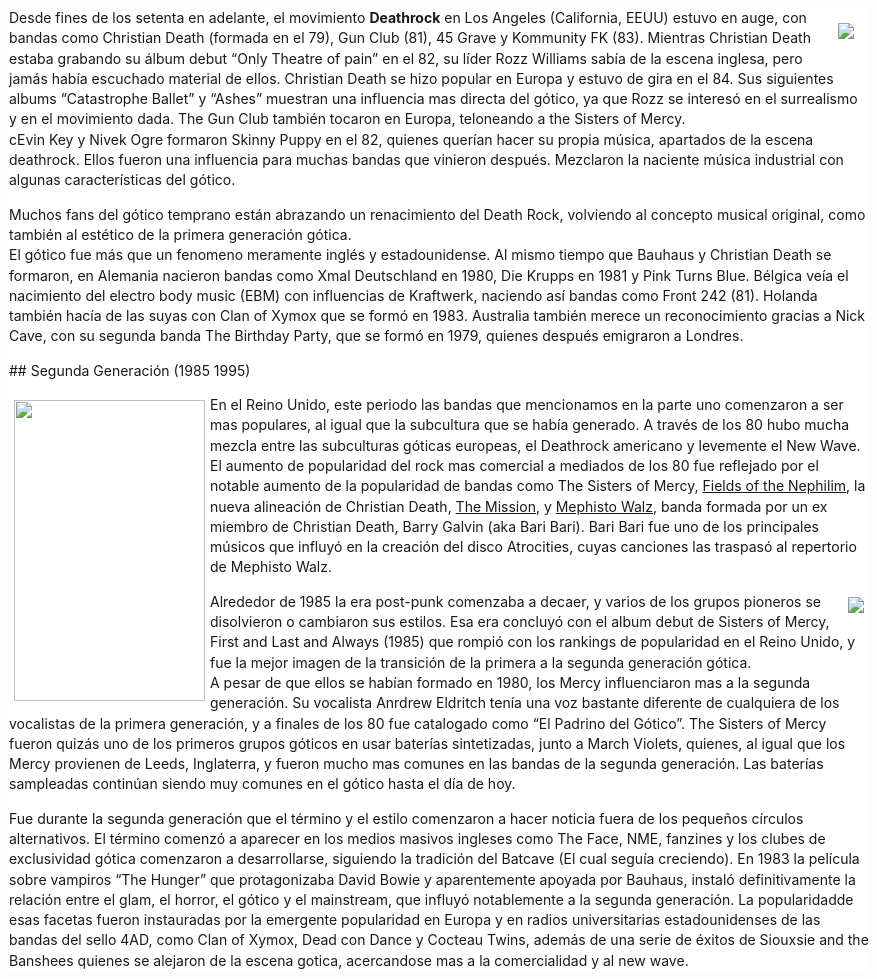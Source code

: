 <img decoding="async" src="http://web.archive.org/web/20101005033339im_/http://www.alternativa.com.ua/ukrrus/articles/images/gothic_bands/Rozz_Williams/RozWilliams_of_christdeath2.jpg" align="right" border="0" hspace="15" vspace="15" /> Desde fines de los setenta en adelante, el movimiento&nbsp;**Deathrock**&nbsp;en Los Angeles (California, EEUU) estuvo en auge, con bandas como Christian Death (formada en el 79), Gun Club (81), 45 Grave y Kommunity FK (83). Mientras Christian Death estaba grabando su álbum debut “Only Theatre of pain” en el 82, su líder Rozz Williams sabía de la escena inglesa, pero jamás había escuchado material de ellos. Christian Death se hizo popular en Europa y estuvo de gira en el 84. Sus siguientes albums “Catastrophe Ballet” y “Ashes” muestran una influencia mas directa del gótico, ya que Rozz se interesó en el surrealismo y en el movimiento dada. The Gun Club también tocaron en Europa, teloneando a the Sisters of Mercy.  
cEvin Key y Nivek Ogre formaron Skinny Puppy en el 82, quienes querían hacer su propia música, apartados de la escena deathrock. Ellos fueron una influencia para muchas bandas que vinieron después. Mezclaron la naciente música industrial con algunas características del gótico.  

Muchos fans del gótico temprano están abrazando un renacimiento del Death Rock, volviendo al concepto musical original, como también al estético de la primera generación gótica.  
El gótico fue más que un fenomeno meramente inglés y estadounidense. Al mismo tiempo que Bauhaus y Christian Death se formaron, en Alemania nacieron bandas como Xmal Deutschland en 1980, Die Krupps en 1981 y Pink Turns Blue. Bélgica veía el nacimiento del electro body music (EBM) con influencias de Kraftwerk, naciendo así bandas como Front 242 (81). Holanda también hacía de las suyas con Clan of Xymox que se formó en 1983. Australia también merece un reconocimiento gracias a Nick Cave, con su segunda banda The Birthday Party, que se formó en 1979, quienes después emigraron a Londres.

## Segunda Generación (1985 1995)

<img decoding="async" loading="lazy" src="http://web.archive.org/web/20101005033339im_/http://www.american-buddha.com/SISTERSABOL1.jpg" width="191" height="301" align="left" border="0" hspace="5" vspace="5" /> En el Reino Unido, este periodo las bandas que mencionamos en la parte uno comenzaron a ser mas populares, al igual que la subcultura que se había generado. A través de los 80 hubo mucha mezcla entre las subculturas góticas europeas, el Deathrock americano y levemente el New Wave. El aumento de popularidad del rock mas comercial a mediados de los 80 fue reflejado por el notable aumento de la popularidad de bandas como The Sisters of Mercy,&nbsp;[Fields of the Nephilim][1], la nueva alineación de Christian Death,&nbsp;[The Mission][2], y&nbsp;[Mephisto Walz][3], banda formada por un ex miembro de Christian Death, Barry Galvin (aka Bari Bari). Bari Bari fue uno de los principales músicos que influyó en la creación del disco Atrocities, cuyas canciones las traspasó al repertorio de Mephisto Walz.

<img decoding="async" src="http://web.archive.org/web/20101005033339im_/http://www.artistdirect.com/Images/Sources/AMGPORTRAITS/music/portrait200/drp000/p056/p05662r5gus.jpg" align="right" border="0" hspace="5" vspace="5" /> Alrededor de 1985 la era post-punk comenzaba a decaer, y varios de los grupos pioneros se disolvieron o cambiaron sus estilos. Esa era concluyó con el album debut de Sisters of Mercy, First and Last and Always (1985) que rompió con los rankings de popularidad en el Reino Unido, y fue la mejor imagen de la transición de la primera a la segunda generación gótica.  
A pesar de que ellos se habían formado en 1980, los Mercy influenciaron mas a la segunda generación. Su vocalista Anrdrew Eldritch tenía una voz bastante diferente de cualquiera de los vocalistas de la primera generación, y a finales de los 80 fue catalogado como “El Padrino del Gótico”. The Sisters of Mercy fueron quizás uno de los primeros grupos góticos en usar baterías sintetizadas, junto a March Violets, quienes, al igual que los Mercy provienen de Leeds, Inglaterra, y fueron mucho mas comunes en las bandas de la segunda generación. Las baterías sampleadas continúan siendo muy comunes en el gótico hasta el día de hoy.

Fue durante la segunda generación que el término y el estilo comenzaron a hacer noticia fuera de los pequeños círculos alternativos. El término comenzó a aparecer en los medios masivos ingleses como The Face, NME, fanzines y los clubes de exclusividad gótica comenzaron a desarrollarse, siguiendo la tradición del Batcave (El cual seguía creciendo). En 1983 la película sobre vampiros “The Hunger” que protagonizaba David Bowie y aparentemente apoyada por Bauhaus, instaló definitivamente la relación entre el glam, el horror, el gótico y el mainstream, que influyó notablemente a la segunda generación. La popularidadde esas facetas fueron instauradas por la emergente popularidad en Europa y en radios universitarias estadounidenses de las bandas del sello 4AD, como Clan of Xymox, Dead con Dance y Cocteau Twins, además de una serie de éxitos de Siouxsie and the Banshees quienes se alejaron de la escena gotica, acercandose mas a la comercialidad y al new wave.


 [1]: http://web.archive.org/web/20101005033339/http://en.wikipedia.org/wiki/Fields_of_the_Nephilim
 [2]: http://web.archive.org/web/20101005033339/http://en.wikipedia.org/wiki/Mission_UK
 [3]: http://web.archive.org/web/20101005033339/http://en.wikipedia.org/w/index.php?title=Mephisto_Walz&action=edit